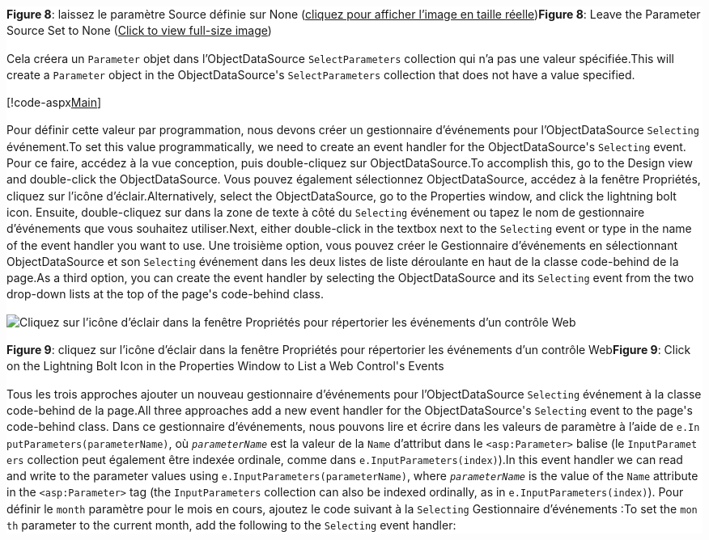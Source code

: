 <span data-ttu-id="7926f-159">**Figure 8**: laissez le paramètre Source définie sur None ([cliquez pour afficher l’image en taille réelle](programmatically-setting-the-objectdatasource-s-parameter-values-vb/_static/image24.png))</span><span class="sxs-lookup"><span data-stu-id="7926f-159">**Figure 8**: Leave the Parameter Source Set to None ([Click to view full-size image](programmatically-setting-the-objectdatasource-s-parameter-values-vb/_static/image24.png))</span></span>


<span data-ttu-id="7926f-160">Cela créera un `Parameter` objet dans l’ObjectDataSource `SelectParameters` collection qui n’a pas une valeur spécifiée.</span><span class="sxs-lookup"><span data-stu-id="7926f-160">This will create a `Parameter` object in the ObjectDataSource's `SelectParameters` collection that does not have a value specified.</span></span>


[!code-aspx[Main](programmatically-setting-the-objectdatasource-s-parameter-values-vb/samples/sample2.aspx)]

<span data-ttu-id="7926f-161">Pour définir cette valeur par programmation, nous devons créer un gestionnaire d’événements pour l’ObjectDataSource `Selecting` événement.</span><span class="sxs-lookup"><span data-stu-id="7926f-161">To set this value programmatically, we need to create an event handler for the ObjectDataSource's `Selecting` event.</span></span> <span data-ttu-id="7926f-162">Pour ce faire, accédez à la vue conception, puis double-cliquez sur ObjectDataSource.</span><span class="sxs-lookup"><span data-stu-id="7926f-162">To accomplish this, go to the Design view and double-click the ObjectDataSource.</span></span> <span data-ttu-id="7926f-163">Vous pouvez également sélectionnez ObjectDataSource, accédez à la fenêtre Propriétés, cliquez sur l’icône d’éclair.</span><span class="sxs-lookup"><span data-stu-id="7926f-163">Alternatively, select the ObjectDataSource, go to the Properties window, and click the lightning bolt icon.</span></span> <span data-ttu-id="7926f-164">Ensuite, double-cliquez sur dans la zone de texte à côté du `Selecting` événement ou tapez le nom de gestionnaire d’événements que vous souhaitez utiliser.</span><span class="sxs-lookup"><span data-stu-id="7926f-164">Next, either double-click in the textbox next to the `Selecting` event or type in the name of the event handler you want to use.</span></span> <span data-ttu-id="7926f-165">Une troisième option, vous pouvez créer le Gestionnaire d’événements en sélectionnant ObjectDataSource et son `Selecting` événement dans les deux listes de liste déroulante en haut de la classe code-behind de la page.</span><span class="sxs-lookup"><span data-stu-id="7926f-165">As a third option, you can create the event handler by selecting the ObjectDataSource and its `Selecting` event from the two drop-down lists at the top of the page's code-behind class.</span></span>


![Cliquez sur l’icône d’éclair dans la fenêtre Propriétés pour répertorier les événements d’un contrôle Web](programmatically-setting-the-objectdatasource-s-parameter-values-vb/_static/image25.png)

<span data-ttu-id="7926f-167">**Figure 9**: cliquez sur l’icône d’éclair dans la fenêtre Propriétés pour répertorier les événements d’un contrôle Web</span><span class="sxs-lookup"><span data-stu-id="7926f-167">**Figure 9**: Click on the Lightning Bolt Icon in the Properties Window to List a Web Control's Events</span></span>


<span data-ttu-id="7926f-168">Tous les trois approches ajouter un nouveau gestionnaire d’événements pour l’ObjectDataSource `Selecting` événement à la classe code-behind de la page.</span><span class="sxs-lookup"><span data-stu-id="7926f-168">All three approaches add a new event handler for the ObjectDataSource's `Selecting` event to the page's code-behind class.</span></span> <span data-ttu-id="7926f-169">Dans ce gestionnaire d’événements, nous pouvons lire et écrire dans les valeurs de paramètre à l’aide de `e.InputParameters(parameterName)`, où *`parameterName`* est la valeur de la `Name` d’attribut dans le `<asp:Parameter>` balise (le `InputParameters` collection peut également être indexée ordinale, comme dans `e.InputParameters(index)`).</span><span class="sxs-lookup"><span data-stu-id="7926f-169">In this event handler we can read and write to the parameter values using `e.InputParameters(parameterName)`, where *`parameterName`* is the value of the `Name` attribute in the `<asp:Parameter>` tag (the `InputParameters` collection can also be indexed ordinally, as in `e.InputParameters(index)`).</span></span> <span data-ttu-id="7926f-170">Pour définir le `month` paramètre pour le mois en cours, ajoutez le code suivant à la `Selecting` Gestionnaire d’événements :</span><span class="sxs-lookup"><span data-stu-id="7926f-170">To set the `month` parameter to the current month, add the following to the `Selecting` event handler:</span></span>
